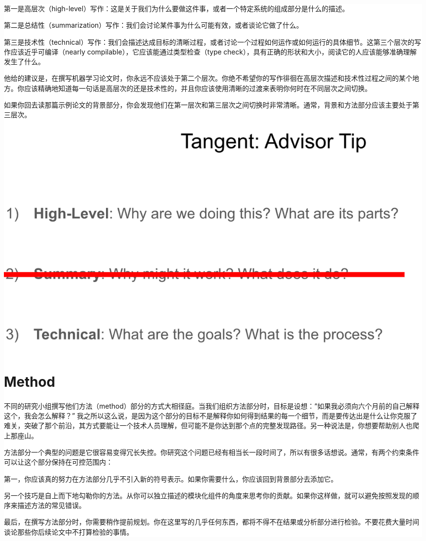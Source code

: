 第一是高层次（high-level）写作：这是关于我们为什么要做这件事，或者一个特定系统的组成部分是什么的描述。

第二是总结性（summarization）写作：我们会讨论某件事为什么可能有效，或者谈论它做了什么。

第三是技术性（technical）写作：我们会描述达成目标的清晰过程，或者讨论一个过程如何运作或如何运行的具体细节。这第三个层次的写作应该近乎可编译（nearly compilable），它应该能通过类型检查（type check），具有正确的形状和大小，阅读它的人应该能够准确理解发生了什么。

他给的建议是，在撰写机器学习论文时，你永远不应该处于第二个层次。你绝不希望你的写作徘徊在高层次描述和技术性过程之间的某个地方。你应该精确地知道每一句话是高层次的还是技术性的，并且你应该使用清晰的过渡来表明你何时在不同层次之间切换。

如果你回去读那篇示例论文的背景部分，你会发现他们在第一层次和第三层次之间切换时非常清晰。通常，背景和方法部分应该主要处于第三层次。

![12](./guide_img/tangent.png)


# Method

不同的研究小组撰写他们方法（method）部分的方式大相径庭。当我们组织方法部分时，目标是设想：“如果我必须向六个月前的自己解释这个，我会怎么解释？” 我之所以这么说，是因为这个部分的目标不是解释你如何得到结果的每一个细节，而是要传达出是什么让你克服了难关，突破了那个前沿，其方式要能让一个技术人员理解，但可能不是你达到那个点的完整发现路径。另一种说法是，你想要帮助别人也爬上那座山。

方法部分一个典型的问题是它很容易变得冗长失控。你研究这个问题已经有相当长一段时间了，所以有很多话想说。通常，有两个约束条件可以让这个部分保持在可控范围内：

第一，你应该真的努力在方法部分几乎不引入新的符号表示。如果你需要什么，你应该回到背景部分去添加它。

另一个技巧是自上而下地勾勒你的方法。从你可以独立描述的模块化组件的角度来思考你的贡献。如果你这样做，就可以避免按照发现的顺序来描述方法的常见错误。

最后，在撰写方法部分时，你需要稍作提前规划。你在这里写的几乎任何东西，都将不得不在结果或分析部分进行检验。不要花费大量时间谈论那些你后续论文中不打算检验的事情。
